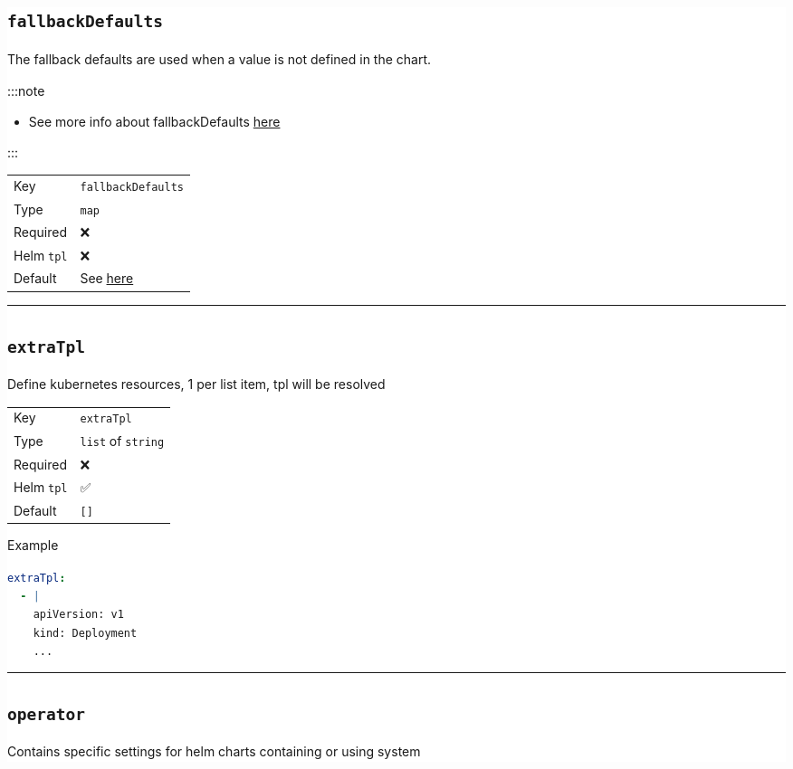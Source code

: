 
## `fallbackDefaults`

The fallback defaults are used when a value is not defined in the chart.

:::note

- See more info about fallbackDefaults [here](/common/fallbackdefaults)

:::

|            |                                                       |
| ---------- | ----------------------------------------------------- |
| Key        | `fallbackDefaults`                                    |
| Type       | `map`                                                 |
| Required   | ❌                                                    |
| Helm `tpl` | ❌                                                    |
| Default    | See [here](/common/fallbackdefaults#defaults) |

---

## `extraTpl`

Define kubernetes resources, 1 per list item, tpl will be resolved

|            |                    |
| ---------- | ------------------ |
| Key        | `extraTpl`         |
| Type       | `list` of `string` |
| Required   | ❌                 |
| Helm `tpl` | ✅                 |
| Default    | `[]`               |

Example

```yaml
extraTpl:
  - |
    apiVersion: v1
    kind: Deployment
    ...
```

---

## `operator`

Contains specific settings for helm charts containing or using system
